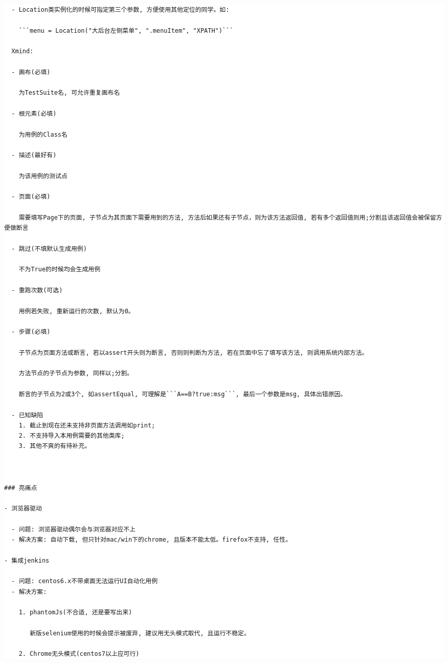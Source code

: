```
  - Location类实例化的时候可指定第三个参数, 方便使用其他定位的同学。如:

    ```menu = Location("大后台左侧菜单", ".menuItem", "XPATH")```

  Xmind:

  - 画布(必填)

    为TestSuite名, 可允许重复画布名

  - 根元素(必填)

    为用例的Class名

  - 描述(最好有)

    为该用例的测试点

  - 页面(必填)

    需要填写Page下的页面, 子节点为其页面下需要用到的方法, 方法后如果还有子节点，则为该方法返回值, 若有多个返回值则用;分割且该返回值会被保留方便做断言

  - 跳过(不填默认生成用例)

    不为True的时候均会生成用例

  - 重跑次数(可选)

    用例若失败, 重新运行的次数, 默认为0。

  - 步骤(必填)

    子节点为页面方法或断言, 若以assert开头则为断言, 否则则判断为方法, 若在页面中忘了填写该方法, 则调用系统内部方法。

    方法节点的子节点为参数, 同样以;分割。

    断言的子节点为2或3个, 如assertEqual, 可理解是```A==B?true:msg```, 最后一个参数是msg, 具体出错原因。

  - 已知缺陷
    1. 截止到现在还未支持非页面方法调用如print;
    2. 不支持导入本用例需要的其他类库;
    3. 其他不爽的有待补充。



### 亮痛点

- 浏览器驱动

  - 问题: 浏览器驱动偶尔会与浏览器对应不上
  - 解决方案: 自动下载, 但只针对mac/win下的chrome, 且版本不能太低。firefox不支持, 任性。

- 集成jenkins

  - 问题: centos6.x不带桌面无法运行UI自动化用例
  - 解决方案:

    1. phantomJs(不合适, 还是要写出来)

       新版selenium使用的时候会提示被废弃, 建议用无头模式取代, 且运行不稳定。

    2. Chrome无头模式(centos7以上应可行)

```